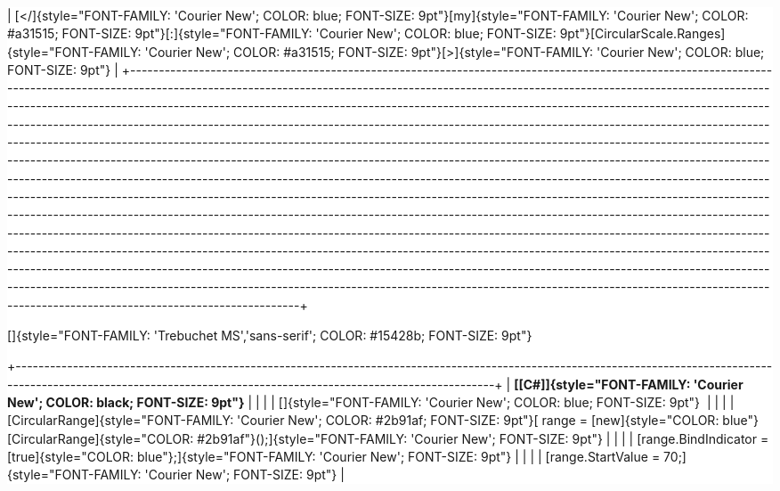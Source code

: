 | [\</]{style="FONT-FAMILY: 'Courier New'; COLOR: blue; FONT-SIZE: 9pt"}[my]{style="FONT-FAMILY: 'Courier New'; COLOR: #a31515; FONT-SIZE: 9pt"}[:]{style="FONT-FAMILY: 'Courier New'; COLOR: blue; FONT-SIZE: 9pt"}[CircularScale.Ranges]{style="FONT-FAMILY: 'Courier New'; COLOR: #a31515; FONT-SIZE: 9pt"}[\>]{style="FONT-FAMILY: 'Courier New'; COLOR: blue; FONT-SIZE: 9pt"}                                                                                                                                                                                                                                                                                                                                                                                                                                                                                                                                                                                                                                                                                                                                                                                                                                                                                                                                                                                                                                                                                                                                                                                                                                                                                                                                                                                                                                             |
+-------------------------------------------------------------------------------------------------------------------------------------------------------------------------------------------------------------------------------------------------------------------------------------------------------------------------------------------------------------------------------------------------------------------------------------------------------------------------------------------------------------------------------------------------------------------------------------------------------------------------------------------------------------------------------------------------------------------------------------------------------------------------------------------------------------------------------------------------------------------------------------------------------------------------------------------------------------------------------------------------------------------------------------------------------------------------------------------------------------------------------------------------------------------------------------------------------------------------------------------------------------------------------------------------------------------------------------------------------------------------------------------------------------------------------------------------------------------------------------------------------------------------------------------------------------------------------------------------------------------------------------------------------------------------------------------------------------------------------------------------------------------------------------------------------------------------------+

[]{style="FONT-FAMILY: 'Trebuchet MS','sans-serif'; COLOR: #15428b; FONT-SIZE: 9pt"} 

+-------------------------------------------------------------------------------------------------------------------------------------------------------------------------------------------------------------------------+
| **[\[C#\]]{style="FONT-FAMILY: 'Courier New'; COLOR: black; FONT-SIZE: 9pt"}**                                                                                                                                          |
|                                                                                                                                                                                                                         |
| []{style="FONT-FAMILY: 'Courier New'; COLOR: blue; FONT-SIZE: 9pt"}                                                                                                                                                     |
|                                                                                                                                                                                                                         |
| [CircularRange]{style="FONT-FAMILY: 'Courier New'; COLOR: #2b91af; FONT-SIZE: 9pt"}[ range = [new]{style="COLOR: blue"} [CircularRange]{style="COLOR: #2b91af"}();]{style="FONT-FAMILY: 'Courier New'; FONT-SIZE: 9pt"} |
|                                                                                                                                                                                                                         |
| [range.BindIndicator = [true]{style="COLOR: blue"};]{style="FONT-FAMILY: 'Courier New'; FONT-SIZE: 9pt"}                                                                                                                |
|                                                                                                                                                                                                                         |
| [range.StartValue = 70;]{style="FONT-FAMILY: 'Courier New'; FONT-SIZE: 9pt"}                                                                                                                                            |